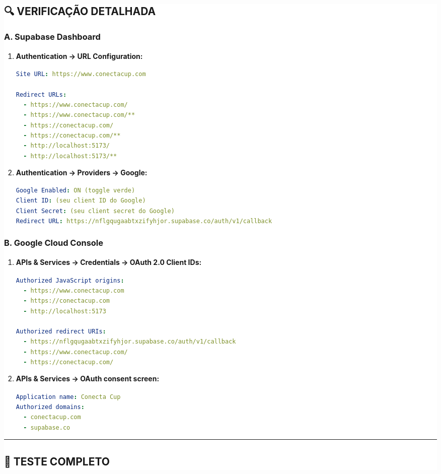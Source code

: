 
## 🔍 VERIFICAÇÃO DETALHADA

### **A. Supabase Dashboard**

1. **Authentication → URL Configuration:**
   ```yaml
   Site URL: https://www.conectacup.com
   
   Redirect URLs:
     - https://www.conectacup.com/
     - https://www.conectacup.com/**
     - https://conectacup.com/
     - https://conectacup.com/**
     - http://localhost:5173/
     - http://localhost:5173/**
   ```

2. **Authentication → Providers → Google:**
   ```yaml
   Google Enabled: ON (toggle verde)
   Client ID: (seu client ID do Google)
   Client Secret: (seu client secret do Google)
   Redirect URL: https://nflgqugaabtxzifyhjor.supabase.co/auth/v1/callback
   ```

### **B. Google Cloud Console**

1. **APIs & Services → Credentials → OAuth 2.0 Client IDs:**
   ```yaml
   Authorized JavaScript origins:
     - https://www.conectacup.com
     - https://conectacup.com
     - http://localhost:5173
   
   Authorized redirect URIs:
     - https://nflgqugaabtxzifyhjor.supabase.co/auth/v1/callback
     - https://www.conectacup.com/
     - https://conectacup.com/
   ```

2. **APIs & Services → OAuth consent screen:**
   ```yaml
   Application name: Conecta Cup
   Authorized domains:
     - conectacup.com
     - supabase.co
   ```

---

## 🧪 TESTE COMPLETO
